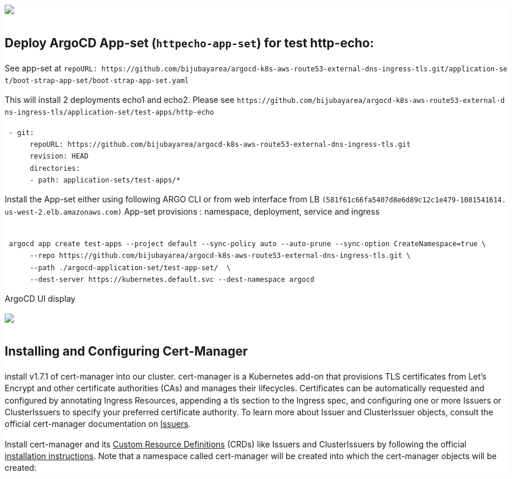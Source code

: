![](https://github.com/bijubayarea/argocd-k8s-aws-route53-external-dns-ingress-tls/blob/main/images/echo_2_image.png)




## Deploy ArgoCD App-set (`httpecho-app-set`) for test http-echo: 

See app-set at `repoURL: https://github.com/bijubayarea/argocd-k8s-aws-route53-external-dns-ingress-tls.git/application-set/boot-strap-app-set/boot-strap-app-set.yaml`

This will install 2 deployments echo1 and echo2. Please see `https://github.com/bijubayarea/argocd-k8s-aws-route53-external-dns-ingress-tls/application-set/test-apps/http-echo`

```
 - git:
      repoURL: https://github.com/bijubayarea/argocd-k8s-aws-route53-external-dns-ingress-tls.git
      revision: HEAD
      directories:
      - path: application-sets/test-apps/*

```
Install the App-set either using following ARGO CLI or from  web interface 
from LB `(581f61c66fa5407d8e6d89c12c1e479-1081541614.us-west-2.elb.amazonaws.com)`
App-set provisions : namespace, deployment, service and ingress

```

 argocd app create test-apps --project default --sync-policy auto --auto-prune --sync-option CreateNamespace=true \
      --repo https://github.com/bijubayarea/argocd-k8s-aws-route53-external-dns-ingress-tls.git \
      --path ./argocd-application-set/test-app-set/  \
      --dest-server https://kubernetes.default.svc --dest-namespace argocd 

```

 ArgoCD UI display

 ![](https://github.com/bijubayarea/argocd-k8s-aws-route53-external-dns-ingress-tls/blob/main/images/argocd_snapshot.png)



## Installing and Configuring Cert-Manager
 install v1.7.1 of cert-manager into our cluster. cert-manager is a Kubernetes add-on that provisions TLS certificates from Let’s Encrypt and other certificate authorities (CAs) and manages their lifecycles. Certificates can be automatically requested and configured by annotating Ingress Resources, appending a tls section to the Ingress spec, and configuring one or more Issuers or ClusterIssuers to specify your preferred certificate authority. To learn more about Issuer and ClusterIssuer objects, consult the official cert-manager documentation on [Issuers](https://cert-manager.io/docs/concepts/issuer/).

Install cert-manager and its [Custom Resource Definitions](https://kubernetes.io/docs/concepts/extend-kubernetes/api-extension/custom-resources/) (CRDs) like Issuers and ClusterIssuers by following the official [installation instructions](https://cert-manager.io/docs/installation/kubernetes/). Note that a namespace called cert-manager will be created into which the cert-manager objects will be created:

